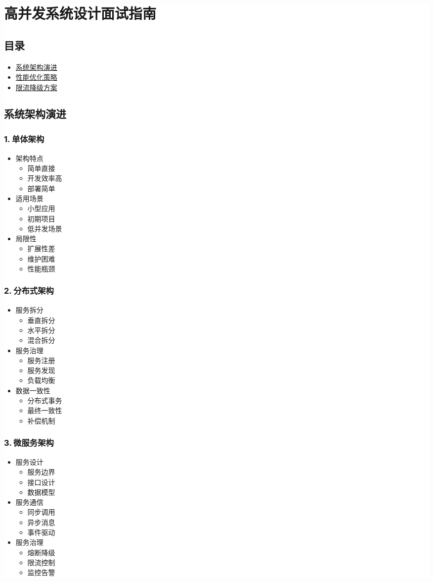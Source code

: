 # 高并发系统设计面试指南

## 目录

- [系统架构演进](#系统架构演进)
- [性能优化策略](#性能优化策略)
- [限流降级方案](#限流降级方案)

## 系统架构演进

### 1. 单体架构

- 架构特点
  - 简单直接
  - 开发效率高
  - 部署简单
- 适用场景
  - 小型应用
  - 初期项目
  - 低并发场景
- 局限性
  - 扩展性差
  - 维护困难
  - 性能瓶颈

### 2. 分布式架构

- 服务拆分
  - 垂直拆分
  - 水平拆分
  - 混合拆分
- 服务治理
  - 服务注册
  - 服务发现
  - 负载均衡
- 数据一致性
  - 分布式事务
  - 最终一致性
  - 补偿机制

### 3. 微服务架构

- 服务设计
  - 服务边界
  - 接口设计
  - 数据模型
- 服务通信
  - 同步调用
  - 异步消息
  - 事件驱动
- 服务治理
  - 熔断降级
  - 限流控制
  - 监控告警
